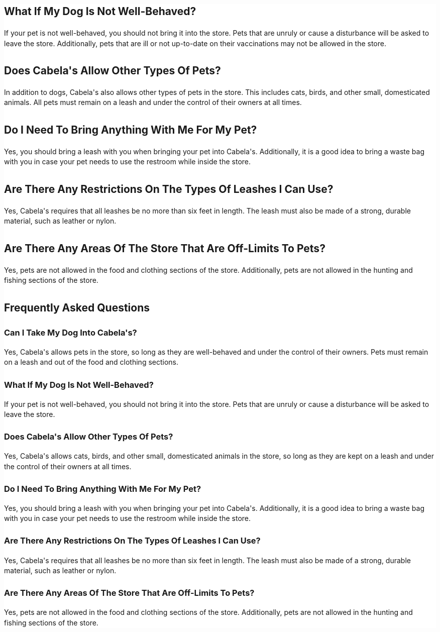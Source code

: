 <h2>What If My Dog Is Not Well-Behaved?</h2>

<p>If your pet is not well-behaved, you should not bring it into the store. Pets that are unruly or cause a disturbance will be asked to leave the store. Additionally, pets that are ill or not up-to-date on their vaccinations may not be allowed in the store.</p>

<h2>Does Cabela's Allow Other Types Of Pets?</h2>

<p>In addition to dogs, Cabela's also allows other types of pets in the store. This includes cats, birds, and other small, domesticated animals. All pets must remain on a leash and under the control of their owners at all times.</p>

<h2>Do I Need To Bring Anything With Me For My Pet?</h2>

<p>Yes, you should bring a leash with you when bringing your pet into Cabela's. Additionally, it is a good idea to bring a waste bag with you in case your pet needs to use the restroom while inside the store.</p>

<h2>Are There Any Restrictions On The Types Of Leashes I Can Use?</h2>

<p>Yes, Cabela's requires that all leashes be no more than six feet in length. The leash must also be made of a strong, durable material, such as leather or nylon.</p>

<h2>Are There Any Areas Of The Store That Are Off-Limits To Pets?</h2>

<p>Yes, pets are not allowed in the food and clothing sections of the store. Additionally, pets are not allowed in the hunting and fishing sections of the store.</p>

<h2>Frequently Asked Questions</h2>

<h3>Can I Take My Dog Into Cabela's?</h3>

<p>Yes, Cabela's allows pets in the store, so long as they are well-behaved and under the control of their owners. Pets must remain on a leash and out of the food and clothing sections.</p>

<h3>What If My Dog Is Not Well-Behaved?</h3>

<p>If your pet is not well-behaved, you should not bring it into the store. Pets that are unruly or cause a disturbance will be asked to leave the store.</p>

<h3>Does Cabela's Allow Other Types Of Pets?</h3>

<p>Yes, Cabela's allows cats, birds, and other small, domesticated animals in the store, so long as they are kept on a leash and under the control of their owners at all times.</p>

<h3>Do I Need To Bring Anything With Me For My Pet?</h3>

<p>Yes, you should bring a leash with you when bringing your pet into Cabela's. Additionally, it is a good idea to bring a waste bag with you in case your pet needs to use the restroom while inside the store.</p>

<h3>Are There Any Restrictions On The Types Of Leashes I Can Use?</h3>

<p>Yes, Cabela's requires that all leashes be no more than six feet in length. The leash must also be made of a strong, durable material, such as leather or nylon.</p>

<h3>Are There Any Areas Of The Store That Are Off-Limits To Pets?</h3>

<p>Yes, pets are not allowed in the food and clothing sections of the store. Additionally, pets are not allowed in the hunting and fishing sections of the store.</p>

